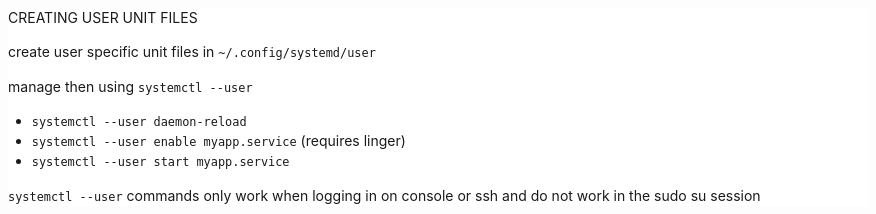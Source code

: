 CREATING USER UNIT FILES 

create user specific unit files in `~/.config/systemd/user`

manage then using `systemctl --user` 

* `systemctl --user daemon-reload`
* `systemctl --user enable myapp.service` (requires linger)
* `systemctl --user start myapp.service`

`systemctl --user` commands only work when logging in on console or ssh and do not work in the sudo su session 
